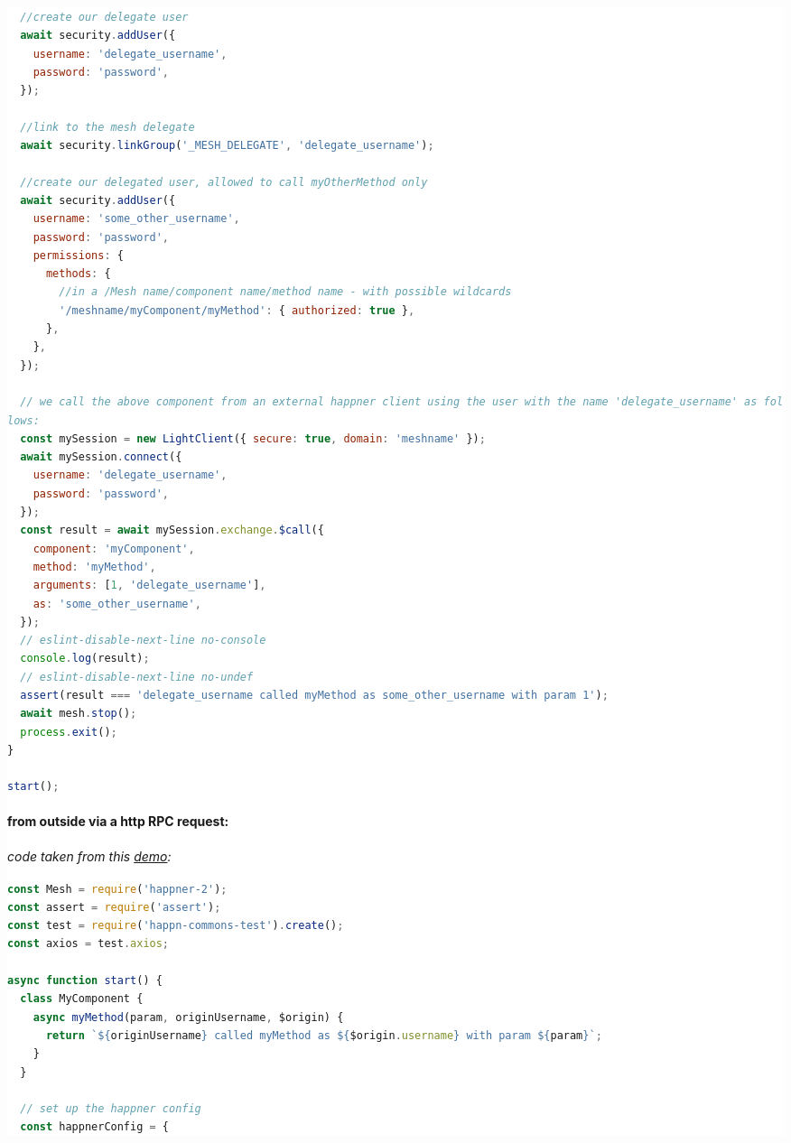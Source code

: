 ``` javascript
  //create our delegate user
  await security.addUser({
    username: 'delegate_username',
    password: 'password',
  });

  //link to the mesh delegate
  await security.linkGroup('_MESH_DELEGATE', 'delegate_username');

  //create our delegated user, allowed to call myOtherMethod only
  await security.addUser({
    username: 'some_other_username',
    password: 'password',
    permissions: {
      methods: {
        //in a /Mesh name/component name/method name - with possible wildcards
        '/meshname/myComponent/myMethod': { authorized: true },
      },
    },
  });

  // we call the above component from an external happner client using the user with the name 'delegate_username' as follows:
  const mySession = new LightClient({ secure: true, domain: 'meshname' });
  await mySession.connect({
    username: 'delegate_username',
    password: 'password',
  });
  const result = await mySession.exchange.$call({
    component: 'myComponent',
    method: 'myMethod',
    arguments: [1, 'delegate_username'],
    as: 'some_other_username',
  });
  // eslint-disable-next-line no-console
  console.log(result);
  // eslint-disable-next-line no-undef
  assert(result === 'delegate_username called myMethod as some_other_username with param 1');
  await mesh.stop();
  process.exit();
}

start();
```

#### from outside via a http RPC request:
*code taken from this [demo](https://github.com/happner/happner-suite/blob/master/packages/demos/happner-2/security-exchange-as-http-rpc.js):*
``` javascript
const Mesh = require('happner-2');
const assert = require('assert');
const test = require('happn-commons-test').create();
const axios = test.axios;

async function start() {
  class MyComponent {
    async myMethod(param, originUsername, $origin) {
      return `${originUsername} called myMethod as ${$origin.username} with param ${param}`;
    }
  }

  // set up the happner config
  const happnerConfig = {
```